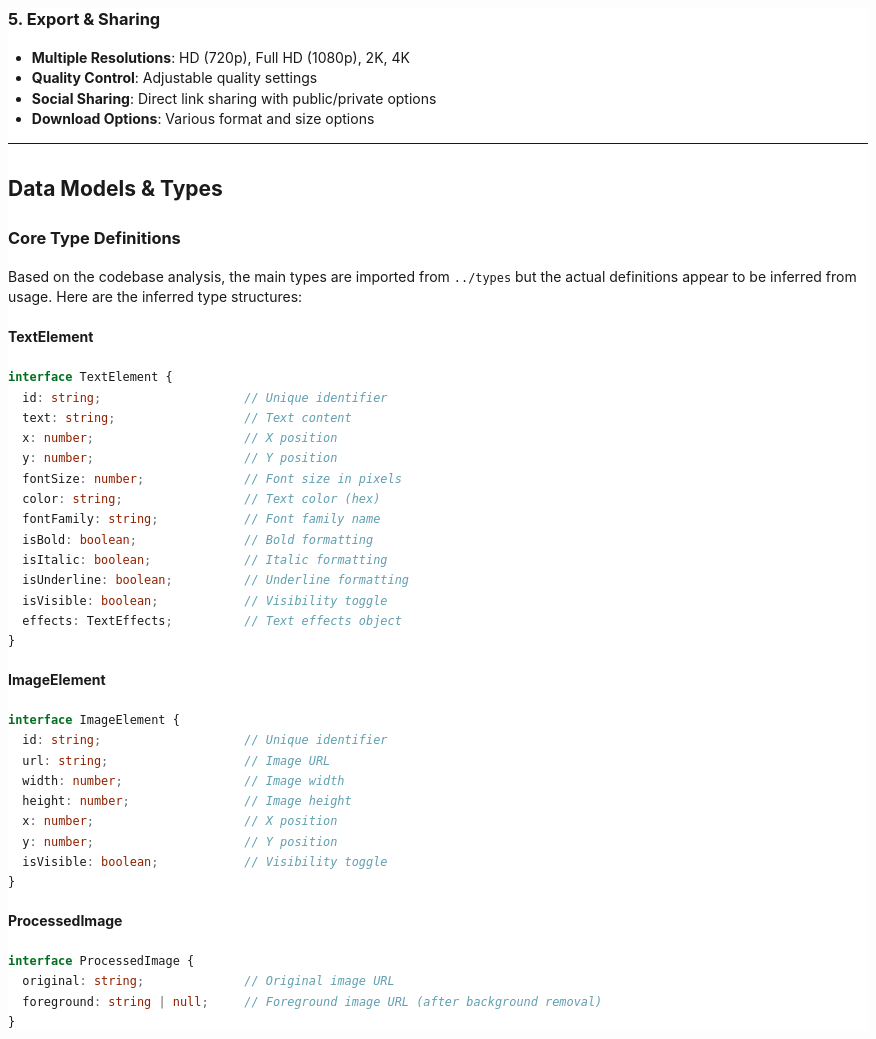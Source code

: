 ### 5. Export & Sharing
- **Multiple Resolutions**: HD (720p), Full HD (1080p), 2K, 4K
- **Quality Control**: Adjustable quality settings
- **Social Sharing**: Direct link sharing with public/private options
- **Download Options**: Various format and size options

---

## Data Models & Types

### Core Type Definitions

Based on the codebase analysis, the main types are imported from `../types` but the actual definitions appear to be inferred from usage. Here are the inferred type structures:

#### TextElement
```typescript
interface TextElement {
  id: string;                    // Unique identifier
  text: string;                  // Text content
  x: number;                     // X position
  y: number;                     // Y position
  fontSize: number;              // Font size in pixels
  color: string;                 // Text color (hex)
  fontFamily: string;            // Font family name
  isBold: boolean;               // Bold formatting
  isItalic: boolean;             // Italic formatting
  isUnderline: boolean;          // Underline formatting
  isVisible: boolean;            // Visibility toggle
  effects: TextEffects;          // Text effects object
}
```

#### ImageElement
```typescript
interface ImageElement {
  id: string;                    // Unique identifier
  url: string;                   // Image URL
  width: number;                 // Image width
  height: number;                // Image height
  x: number;                     // X position
  y: number;                     // Y position
  isVisible: boolean;            // Visibility toggle
}
```

#### ProcessedImage
```typescript
interface ProcessedImage {
  original: string;              // Original image URL
  foreground: string | null;     // Foreground image URL (after background removal)
}
```
